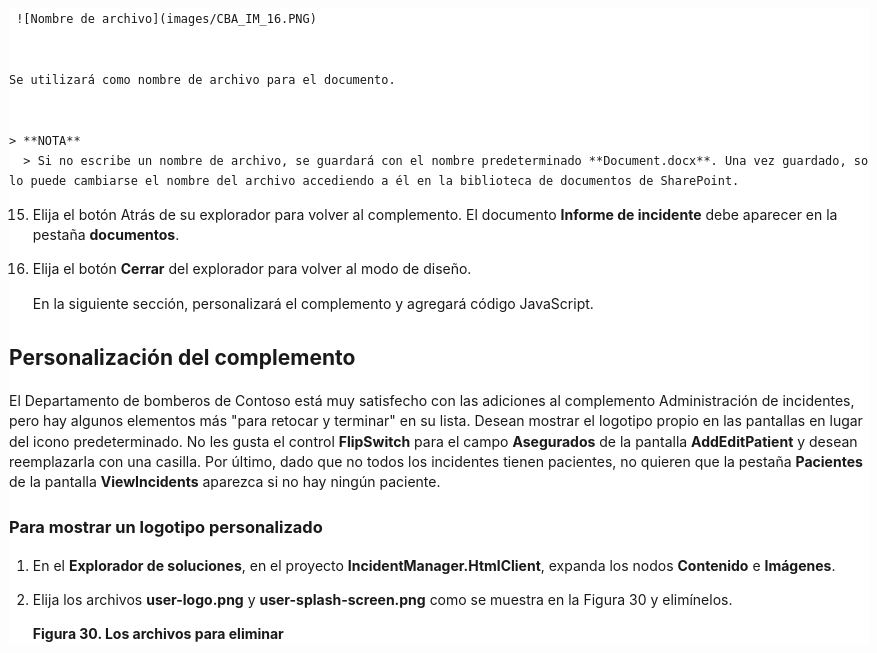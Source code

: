   

     ![Nombre de archivo](images/CBA_IM_16.PNG)
  

    Se utilizará como nombre de archivo para el documento.
    
    
    > **NOTA**
      > Si no escribe un nombre de archivo, se guardará con el nombre predeterminado **Document.docx**. Una vez guardado, solo puede cambiarse el nombre del archivo accediendo a él en la biblioteca de documentos de SharePoint. 
15. Elija el botón Atrás de su explorador para volver al complemento. El documento **Informe de incidente** debe aparecer en la pestaña **documentos**.
    
  
16. Elija el botón **Cerrar** del explorador para volver al modo de diseño.
    
    
  
    
    

    
    En la siguiente sección, personalizará el complemento y agregará código JavaScript.
    
  

## Personalización del complemento
<a name="custom"> </a>

El Departamento de bomberos de Contoso está muy satisfecho con las adiciones al complemento Administración de incidentes, pero hay algunos elementos más "para retocar y terminar" en su lista. Desean mostrar el logotipo propio en las pantallas en lugar del icono predeterminado. No les gusta el control **FlipSwitch** para el campo **Asegurados** de la pantalla **AddEditPatient** y desean reemplazarla con una casilla. Por último, dado que no todos los incidentes tienen pacientes, no quieren que la pestaña **Pacientes** de la pantalla **ViewIncidents** aparezca si no hay ningún paciente.
  
    
    

### Para mostrar un logotipo personalizado


1. En el **Explorador de soluciones**, en el proyecto **IncidentManager.HtmlClient**, expanda los nodos **Contenido** e **Imágenes**.
    
  
2. Elija los archivos **user-logo.png** y **user-splash-screen.png** como se muestra en la Figura 30 y elimínelos.
    
   **Figura 30. Los archivos para eliminar**

  
